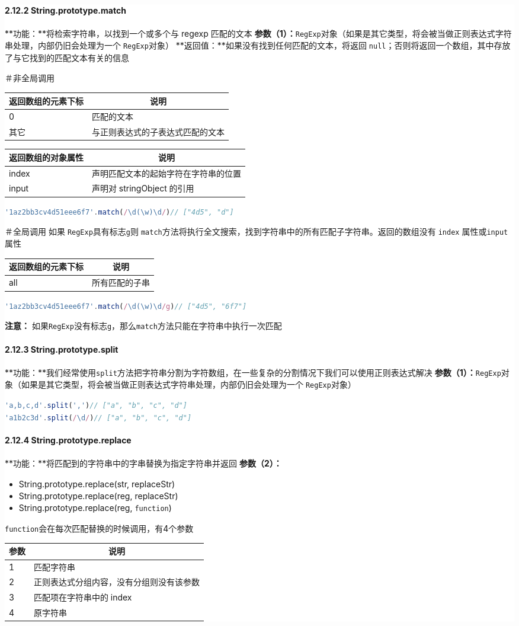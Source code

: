 #### 2.12.2 String.prototype.match
 **功能：**将检索字符串，以找到一个或多个与 regexp 匹配的文本
 **参数（1）：**`RegExp`对象（如果是其它类型，将会被当做正则表达式字符串处理，内部仍旧会处理为一个 `RegExp`对象）
 **返回值：**如果没有找到任何匹配的文本，将返回 `null`；否则将返回一个数组，其中存放了与它找到的匹配文本有关的信息

＃非全局调用

返回数组的元素下标|说明
---|---
0|匹配的文本
其它|与正则表达式的子表达式匹配的文本

返回数组的对象属性|说明
---|---
index|声明匹配文本的起始字符在字符串的位置
input|声明对 stringObject 的引用

```javascript
'1az2bb3cv4d51eee6f7'.match(/\d(\w)\d/)// ["4d5", "d"]
```

＃全局调用
如果 `RegExp`具有标志`g`则 `match`方法将执行全文搜索，找到字符串中的所有匹配子字符串。返回的数组没有 `index` 属性或`input`属性

返回数组的元素下标|说明
---|---
all|所有匹配的子串

```javascript
'1az2bb3cv4d51eee6f7'.match(/\d(\w)\d/g)// ["4d5", "6f7"]
```

**注意：** 如果`RegExp`没有标志`g`，那么`match`方法只能在字符串中执行一次匹配

#### 2.12.3 String.prototype.split
 **功能：**我们经常使用`split`方法把字符串分割为字符数组，在一些复杂的分割情况下我们可以使用正则表达式解决
 **参数（1）：**`RegExp`对象（如果是其它类型，将会被当做正则表达式字符串处理，内部仍旧会处理为一个 `RegExp`对象）

```javascript
'a,b,c,d'.split(',')// ["a", "b", "c", "d"]
'a1b2c3d'.split(/\d/)// ["a", "b", "c", "d"]
```

#### 2.12.4 String.prototype.replace
 **功能：**将匹配到的字符串中的字串替换为指定字符串并返回
 **参数（2）：**
 
 + String.prototype.replace(str, replaceStr)
 + String.prototype.replace(reg, replaceStr)
 + String.prototype.replace(reg, `function`)

`function`会在每次匹配替换的时候调用，有4个参数

参数|说明
---|---
1|匹配字符串
2|正则表达式分组内容，没有分组则没有该参数
3|匹配项在字符串中的 index
4|原字符串
